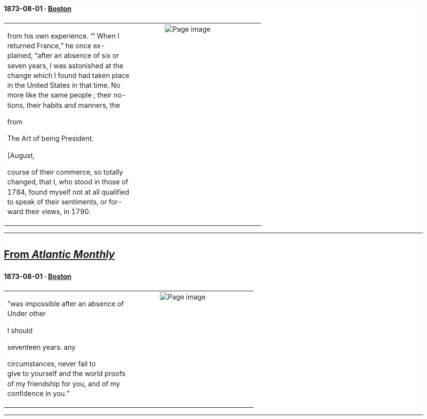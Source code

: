 #### 1873-08-01 &middot; [Boston](http://dbpedia.org/resource/Boston)

<table style="width: 100%;"><tr><td style="width: 50%">

  
from his own experience. ‘“ When I  
returned France,” he once ex-  
plained, “after an absence of six or  
seven years, I was astonished at the  
change which I found had taken place  
in the United States in that time. No  
more like the same people ; their no-  
tions, their habits and manners, the  
  
from  
  
The Art of being President.  
  
[August,  
  
course of their commerce, so totally  
changed, that I, who stood in those of  
1784, found myself not at all qualified  
to speak of their sentiments, or for-  
ward their views, in 1790.
</td><td style="width: 50%; max-height: 75%; margin: auto; display: block;">
<img alt="Page image" src="https://iiif.archive.org/image/iiif/2/sim_atlantic_1873-08_32_190%2Fsim_atlantic_1873-08_32_190_jp2.zip%2Fsim_atlantic_1873-08_32_190_jp2%2Fsim_atlantic_1873-08_32_190_0003.jp2/pct:21.89265536723164,10.954063604240282,67.65536723163842,76.53121319199057/,600/0/default.jpg"/>
</td>
</tr></table>

---

## [From _Atlantic Monthly_](https://archive.org/details/sim_atlantic_1873-08_32_190/page/n3/mode/1up?view=theater)

#### 1873-08-01 &middot; [Boston](http://dbpedia.org/resource/Boston)

<table style="width: 100%;"><tr><td style="width: 50%">

  
  
“was impossible after an absence of  
Under other  
  
I should  
  
seventeen years. any  
  
circumstances, never fail to  
give to yourself and the world proofs  
of my friendship for you, and of my  
confidence in you.”
</td><td style="width: 50%; max-height: 75%; margin: auto; display: block;">
<img alt="Page image" src="https://iiif.archive.org/image/iiif/2/sim_atlantic_1873-08_32_190%2Fsim_atlantic_1873-08_32_190_jp2.zip%2Fsim_atlantic_1873-08_32_190_jp2%2Fsim_atlantic_1873-08_32_190_0003.jp2/pct:56.779661016949156,41.19552414605418,33.00376647834275,7.979976442873969/600,/0/default.jpg"/>
</td>
</tr></table>

---